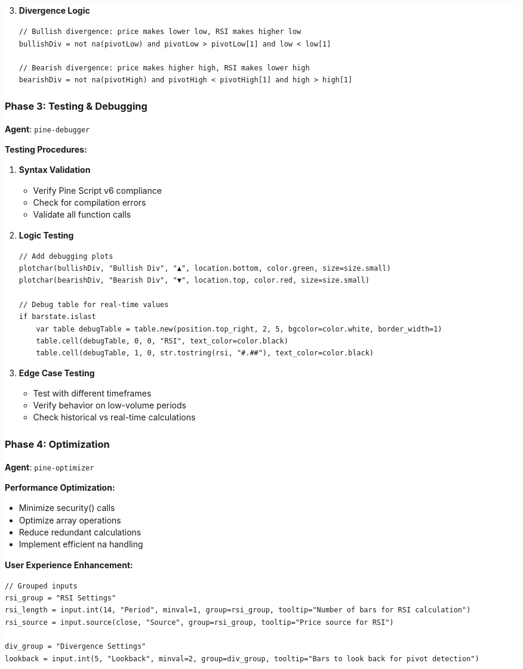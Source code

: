 3. **Divergence Logic**
   ```pinescript
   // Bullish divergence: price makes lower low, RSI makes higher low
   bullishDiv = not na(pivotLow) and pivotLow > pivotLow[1] and low < low[1]
   
   // Bearish divergence: price makes higher high, RSI makes lower high
   bearishDiv = not na(pivotHigh) and pivotHigh < pivotHigh[1] and high > high[1]
   ```

### Phase 3: Testing & Debugging
**Agent**: `pine-debugger`

**Testing Procedures:**
1. **Syntax Validation**
   - Verify Pine Script v6 compliance
   - Check for compilation errors
   - Validate all function calls

2. **Logic Testing**
   ```pinescript
   // Add debugging plots
   plotchar(bullishDiv, "Bullish Div", "▲", location.bottom, color.green, size=size.small)
   plotchar(bearishDiv, "Bearish Div", "▼", location.top, color.red, size=size.small)
   
   // Debug table for real-time values
   if barstate.islast
       var table debugTable = table.new(position.top_right, 2, 5, bgcolor=color.white, border_width=1)
       table.cell(debugTable, 0, 0, "RSI", text_color=color.black)
       table.cell(debugTable, 1, 0, str.tostring(rsi, "#.##"), text_color=color.black)
   ```

3. **Edge Case Testing**
   - Test with different timeframes
   - Verify behavior on low-volume periods
   - Check historical vs real-time calculations

### Phase 4: Optimization
**Agent**: `pine-optimizer`

**Performance Optimization:**
- Minimize security() calls
- Optimize array operations
- Reduce redundant calculations
- Implement efficient na handling

**User Experience Enhancement:**
```pinescript
// Grouped inputs
rsi_group = "RSI Settings"
rsi_length = input.int(14, "Period", minval=1, group=rsi_group, tooltip="Number of bars for RSI calculation")
rsi_source = input.source(close, "Source", group=rsi_group, tooltip="Price source for RSI")

div_group = "Divergence Settings"
lookback = input.int(5, "Lookback", minval=2, group=div_group, tooltip="Bars to look back for pivot detection")
```
